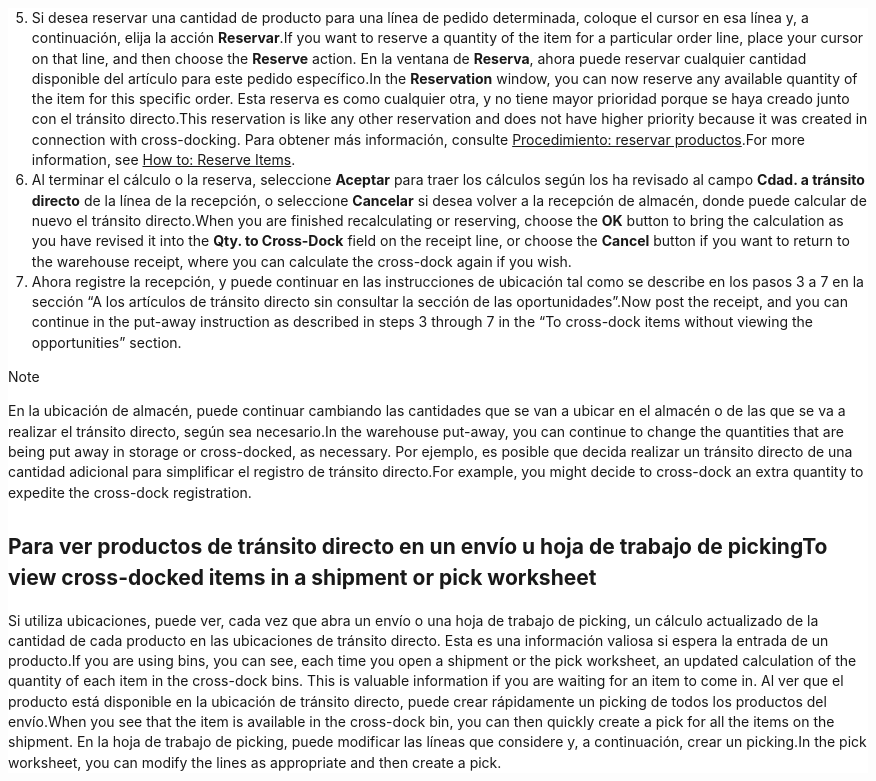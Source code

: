 5.  <span data-ttu-id="137a9-170">Si desea reservar una cantidad de producto para una línea de pedido determinada, coloque el cursor en esa línea y, a continuación, elija la acción **Reservar**.</span><span class="sxs-lookup"><span data-stu-id="137a9-170">If you want to reserve a quantity of the item for a particular order line, place your cursor on that line, and then choose the **Reserve** action.</span></span> <span data-ttu-id="137a9-171">En la ventana de **Reserva**, ahora puede reservar cualquier cantidad disponible del artículo para este pedido específico.</span><span class="sxs-lookup"><span data-stu-id="137a9-171">In the **Reservation** window, you can now reserve any available quantity of the item for this specific order.</span></span> <span data-ttu-id="137a9-172">Esta reserva es como cualquier otra, y no tiene mayor prioridad porque se haya creado junto con el tránsito directo.</span><span class="sxs-lookup"><span data-stu-id="137a9-172">This reservation is like any other reservation and does not have higher priority because it was created in connection with cross-docking.</span></span> <span data-ttu-id="137a9-173">Para obtener más información, consulte [Procedimiento: reservar productos](inventory-how-to-reserve-items.md).</span><span class="sxs-lookup"><span data-stu-id="137a9-173">For more information, see [How to: Reserve Items](inventory-how-to-reserve-items.md).</span></span>   
6.  <span data-ttu-id="137a9-174">Al terminar el cálculo o la reserva, seleccione **Aceptar** para traer los cálculos según los ha revisado al campo **Cdad. a tránsito directo** de la línea de la recepción, o seleccione **Cancelar** si desea volver a la recepción de almacén, donde puede calcular de nuevo el tránsito directo.</span><span class="sxs-lookup"><span data-stu-id="137a9-174">When you are finished recalculating or reserving, choose the **OK** button to bring the calculation as you have revised it into the **Qty. to Cross-Dock** field on the receipt line, or choose the **Cancel** button if you want to return to the warehouse receipt, where you can calculate the cross-dock again if you wish.</span></span>  
7.  <span data-ttu-id="137a9-175">Ahora registre la recepción, y puede continuar en las instrucciones de ubicación tal como se describe en los pasos 3 a 7 en la sección “A los artículos de tránsito directo sin consultar la sección de las oportunidades”.</span><span class="sxs-lookup"><span data-stu-id="137a9-175">Now post the receipt, and you can continue in the put-away instruction as described in steps 3 through 7 in the “To cross-dock items without viewing the opportunities” section.</span></span>  

> [!NOTE]  
>  <span data-ttu-id="137a9-176">En la ubicación de almacén, puede continuar cambiando las cantidades que se van a ubicar en el almacén o de las que se va a realizar el tránsito directo, según sea necesario.</span><span class="sxs-lookup"><span data-stu-id="137a9-176">In the warehouse put-away, you can continue to change the quantities that are being put away in storage or cross-docked, as necessary.</span></span> <span data-ttu-id="137a9-177">Por ejemplo, es posible que decida realizar un tránsito directo de una cantidad adicional para simplificar el registro de tránsito directo.</span><span class="sxs-lookup"><span data-stu-id="137a9-177">For example, you might decide to cross-dock an extra quantity to expedite the cross-dock registration.</span></span>  

## <a name="to-view-cross-docked-items-in-a-shipment-or-pick-worksheet"></a><span data-ttu-id="137a9-178">Para ver productos de tránsito directo en un envío u hoja de trabajo de picking</span><span class="sxs-lookup"><span data-stu-id="137a9-178">To view cross-docked items in a shipment or pick worksheet</span></span>  
<span data-ttu-id="137a9-179">Si utiliza ubicaciones, puede ver, cada vez que abra un envío o una hoja de trabajo de picking, un cálculo actualizado de la cantidad de cada producto en las ubicaciones de tránsito directo. Esta es una información valiosa si espera la entrada de un producto.</span><span class="sxs-lookup"><span data-stu-id="137a9-179">If you are using bins, you can see, each time you open a shipment or the pick worksheet, an updated calculation of the quantity of each item in the cross-dock bins. This is valuable information if you are waiting for an item to come in.</span></span> <span data-ttu-id="137a9-180">Al ver que el producto está disponible en la ubicación de tránsito directo, puede crear rápidamente un picking de todos los productos del envío.</span><span class="sxs-lookup"><span data-stu-id="137a9-180">When you see that the item is available in the cross-dock bin, you can then quickly create a pick for all the items on the shipment.</span></span> <span data-ttu-id="137a9-181">En la hoja de trabajo de picking, puede modificar las líneas que considere y, a continuación, crear un picking.</span><span class="sxs-lookup"><span data-stu-id="137a9-181">In the pick worksheet, you can modify the lines as appropriate and then create a pick.</span></span>  
